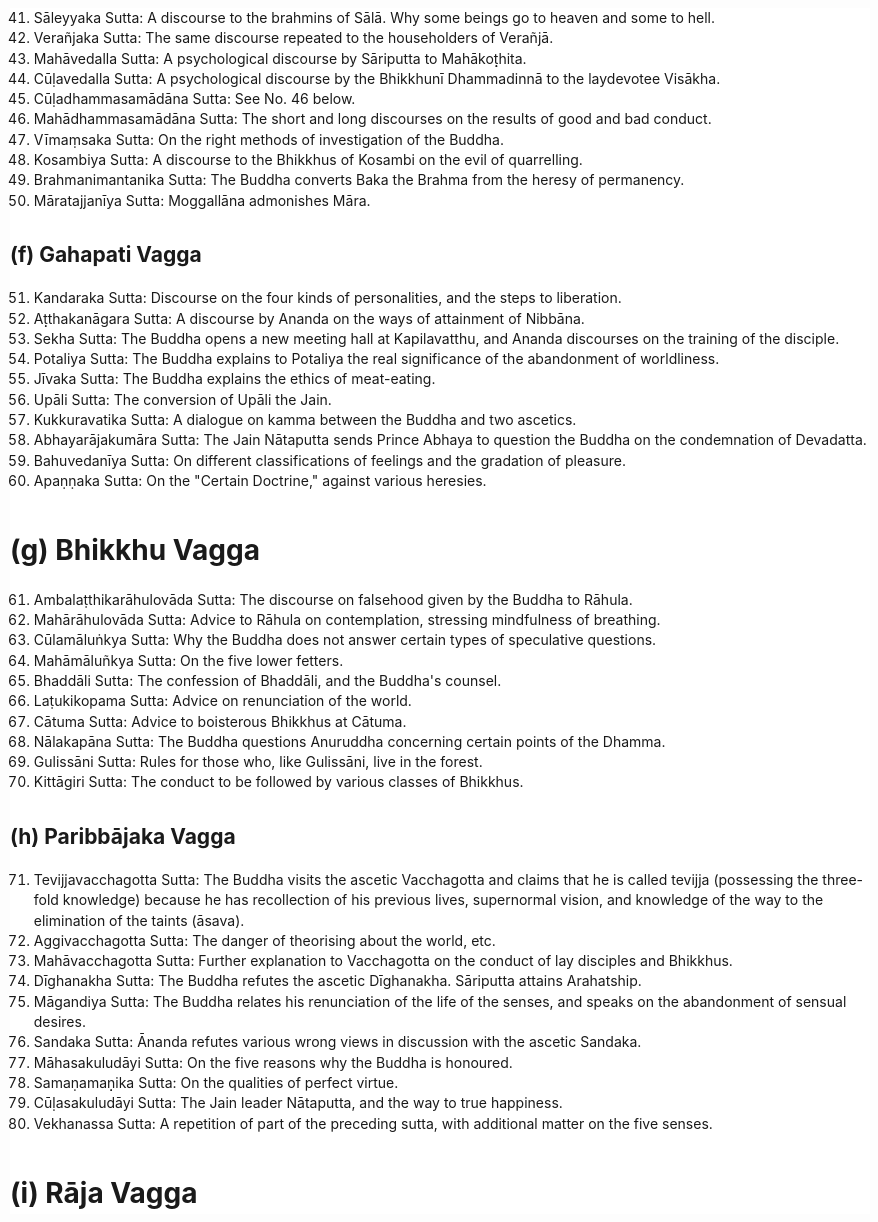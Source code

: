 41. Sāleyyaka Sutta: A discourse to the brahmins of Sālā. Why some beings go to heaven and some to hell.
42. Verañjaka Sutta: The same discourse repeated to the householders of Verañjā.
43. Mahāvedalla Sutta: A psychological discourse by Sāriputta to Mahākoṭ̣̣hita.
44. Cūḷavedalla Sutta: A psychological discourse by the Bhikkhunī Dhammadinnā to the laydevotee Visākha.
45. Cūḷadhammasamādāna Sutta: See No. 46 below.
46. Mahādhammasamādāna Sutta: The short and long discourses on the results of good and bad conduct.
47. Vīmaṃsaka Sutta: On the right methods of investigation of the Buddha.
48. Kosambiya Sutta: A discourse to the Bhikkhus of Kosambi on the evil of quarrelling.
49. Brahmanimantanika Sutta: The Buddha converts Baka the Brahma from the heresy of permanency.
50. Māratajjanīya Sutta: Moggallāna admonishes Māra.

## (f) Gahapati Vagga

51. Kandaraka Sutta: Discourse on the four kinds of personalities, and the steps to liberation.
52. Aṭ̣thakanāgara Sutta: A discourse by Ananda on the ways of attainment of Nibbāna.
53. Sekha Sutta: The Buddha opens a new meeting hall at Kapilavatthu, and Ananda discourses on the training of the disciple.
54. Potaliya Sutta: The Buddha explains to Potaliya the real significance of the abandonment of worldliness.
55. Jīvaka Sutta: The Buddha explains the ethics of meat-eating.
56. Upāli Sutta: The conversion of Upāli the Jain.
57. Kukkuravatika Sutta: A dialogue on kamma between the Buddha and two ascetics.
58. Abhayarājakumāra Sutta: The Jain Nātaputta sends Prince Abhaya to question the Buddha on the condemnation of Devadatta.
59. Bahuvedanīya Sutta: On different classifications of feelings and the gradation of pleasure.
60. Apaṇṇaka Sutta: On the "Certain Doctrine," against various heresies.
# (g) Bhikkhu Vagga 

61. Ambalaṭthikarāhulovāda Sutta: The discourse on falsehood given by the Buddha to Rāhula.
62. Mahārāhulovāda Sutta: Advice to Rāhula on contemplation, stressing mindfulness of breathing.
63. Cūlamāluṅkya Sutta: Why the Buddha does not answer certain types of speculative questions.
64. Mahāmāluñkya Sutta: On the five lower fetters.
65. Bhaddāli Sutta: The confession of Bhaddāli, and the Buddha's counsel.
66. Laṭukikopama Sutta: Advice on renunciation of the world.
67. Cātuma Sutta: Advice to boisterous Bhikkhus at Cātuma.
68. Nālakapāna Sutta: The Buddha questions Anuruddha concerning certain points of the Dhamma.
69. Gulissāni Sutta: Rules for those who, like Gulissāni, live in the forest.
70. Kittāgiri Sutta: The conduct to be followed by various classes of Bhikkhus.

## (h) Paribbājaka Vagga

71. Tevijjavacchagotta Sutta: The Buddha visits the ascetic Vacchagotta and claims that he is called tevijja (possessing the three-fold knowledge) because he has recollection of his previous lives, supernormal vision, and knowledge of the way to the elimination of the taints (āsava).
72. Aggivacchagotta Sutta: The danger of theorising about the world, etc.
73. Mahāvacchagotta Sutta: Further explanation to Vacchagotta on the conduct of lay disciples and Bhikkhus.
74. Dīghanakha Sutta: The Buddha refutes the ascetic Dīghanakha. Sāriputta attains Arahatship.
75. Māgandiya Sutta: The Buddha relates his renunciation of the life of the senses, and speaks on the abandonment of sensual desires.
76. Sandaka Sutta: Ānanda refutes various wrong views in discussion with the ascetic Sandaka.
77. Māhasakuludāyi Sutta: On the five reasons why the Buddha is honoured.
78. Samaṇamaṇ̣ika Sutta: On the qualities of perfect virtue.
79. Cūḷasakuludāyi Sutta: The Jain leader Nātaputta, and the way to true happiness.
80. Vekhanassa Sutta: A repetition of part of the preceding sutta, with additional matter on the five senses.
# (i) Rāja Vagga 
